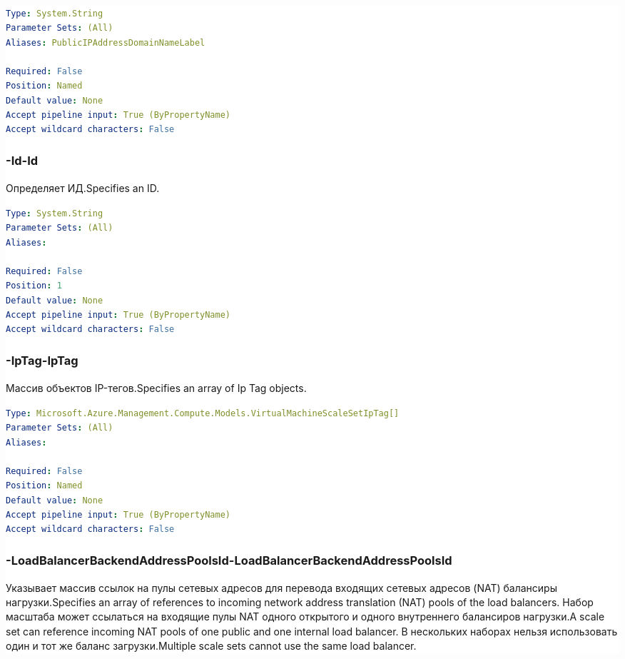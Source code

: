 ```yaml
Type: System.String
Parameter Sets: (All)
Aliases: PublicIPAddressDomainNameLabel

Required: False
Position: Named
Default value: None
Accept pipeline input: True (ByPropertyName)
Accept wildcard characters: False
```

### <span data-ttu-id="30761-129">-Id</span><span class="sxs-lookup"><span data-stu-id="30761-129">-Id</span></span>
<span data-ttu-id="30761-130">Определяет ИД.</span><span class="sxs-lookup"><span data-stu-id="30761-130">Specifies an ID.</span></span>

```yaml
Type: System.String
Parameter Sets: (All)
Aliases:

Required: False
Position: 1
Default value: None
Accept pipeline input: True (ByPropertyName)
Accept wildcard characters: False
```

### <span data-ttu-id="30761-131">-IpTag</span><span class="sxs-lookup"><span data-stu-id="30761-131">-IpTag</span></span>
<span data-ttu-id="30761-132">Массив объектов IP-тегов.</span><span class="sxs-lookup"><span data-stu-id="30761-132">Specifies an array of Ip Tag objects.</span></span>

```yaml
Type: Microsoft.Azure.Management.Compute.Models.VirtualMachineScaleSetIpTag[]
Parameter Sets: (All)
Aliases:

Required: False
Position: Named
Default value: None
Accept pipeline input: True (ByPropertyName)
Accept wildcard characters: False
```

### <span data-ttu-id="30761-133">-LoadBalancerBackendAddressPoolsId</span><span class="sxs-lookup"><span data-stu-id="30761-133">-LoadBalancerBackendAddressPoolsId</span></span>
<span data-ttu-id="30761-134">Указывает массив ссылок на пулы сетевых адресов для перевода входящих сетевых адресов (NAT) балансиры нагрузки.</span><span class="sxs-lookup"><span data-stu-id="30761-134">Specifies an array of references to incoming network address translation (NAT) pools of the load balancers.</span></span>
<span data-ttu-id="30761-135">Набор масштаба может ссылаться на входящие пулы NAT одного открытого и одного внутреннего балансиров нагрузки.</span><span class="sxs-lookup"><span data-stu-id="30761-135">A scale set can reference incoming NAT pools of one public and one internal load balancer.</span></span>
<span data-ttu-id="30761-136">В нескольких наборах нельзя использовать один и тот же баланс загрузки.</span><span class="sxs-lookup"><span data-stu-id="30761-136">Multiple scale sets cannot use the same load balancer.</span></span>
